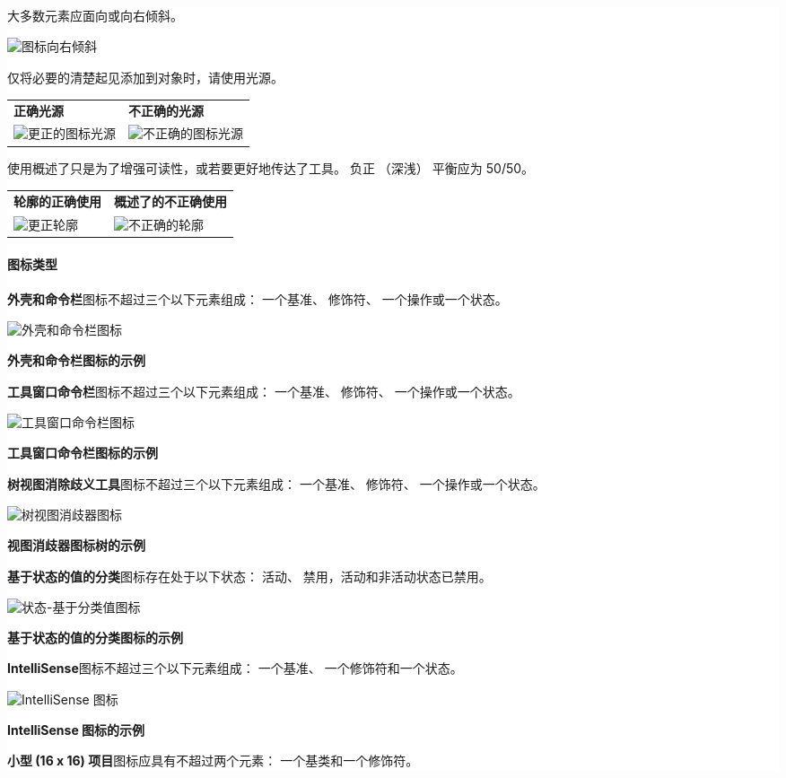  大多数元素应面向或向右倾斜。  
  
 ![图标向右倾斜](../../extensibility/ux-guidelines/media/0404-33-angledright.png "0404年 33_AngledRight")  
  
 仅将必要的清楚起见添加到对象时，请使用光源。  
  
|||  
|-|-|  
|**正确光源**|**不正确的光源**|  
|![更正的图标光源](../../extensibility/ux-guidelines/media/0404-34-lightsourcescorrect.png "0404年 34_LightSourcesCorrect")|![不正确的图标光源](../../extensibility/ux-guidelines/media/0404-35-lightsourcesincorrect.png "0404年 35_LightSourcesIncorrect")|  
  
 使用概述了只是为了增强可读性，或若要更好地传达了工具。 负正 （深浅） 平衡应为 50/50。  
  
|||  
|-|-|  
|**轮廓的正确使用**|**概述了的不正确使用**|  
|![更正轮廓](../../extensibility/ux-guidelines/media/0404-36-outlinescorrect.png "0404年 36_OutlinesCorrect")|![不正确的轮廓](../../extensibility/ux-guidelines/media/0404-37-outlinesincorrect.png "0404年 37_OutlinesIncorrect")|  
  
#### <a name="icon-types"></a>图标类型  
 **外壳和命令栏**图标不超过三个以下元素组成： 一个基准、 修饰符、 一个操作或一个状态。  
  
 ![外壳和命令栏图标](../../extensibility/ux-guidelines/media/0404-38-shellicons.png "0404年 38_ShellIcons")  
  
 **外壳和命令栏图标的示例**  
  
 **工具窗口命令栏**图标不超过三个以下元素组成： 一个基准、 修饰符、 一个操作或一个状态。  
  
 ![工具窗口命令栏图标](../../extensibility/ux-guidelines/media/0404-39-toolwindowcommandbaricons.png "0404年 39_ToolWindowCommandBarIcons")  
  
 **工具窗口命令栏图标的示例**  
  
 **树视图消除歧义工具**图标不超过三个以下元素组成： 一个基准、 修饰符、 一个操作或一个状态。  
  
 ![树视图消歧器图标](../../extensibility/ux-guidelines/media/0404-40-treeviewicons.png "0404年 40_TreeViewIcons")  
  
 **视图消歧器图标树的示例**  
  
 **基于状态的值的分类**图标存在处于以下状态： 活动、 禁用，活动和非活动状态已禁用。  
  
 ![状态&#45;基于分类值图标](../../extensibility/ux-guidelines/media/0404-41-statebasedtaxonomy.png "0404年 41_StateBasedTaxonomy")  
  
 **基于状态的值的分类图标的示例**  
  
 **IntelliSense**图标不超过三个以下元素组成： 一个基准、 一个修饰符和一个状态。  
  
 ![IntelliSense 图标](../../extensibility/ux-guidelines/media/0404-42-intellisenseicons.png "0404年 42_IntelliSenseIcons")  
  
 **IntelliSense 图标的示例**  
  
 **小型 (16 x 16) 项目**图标应具有不超过两个元素： 一个基类和一个修饰符。  
  